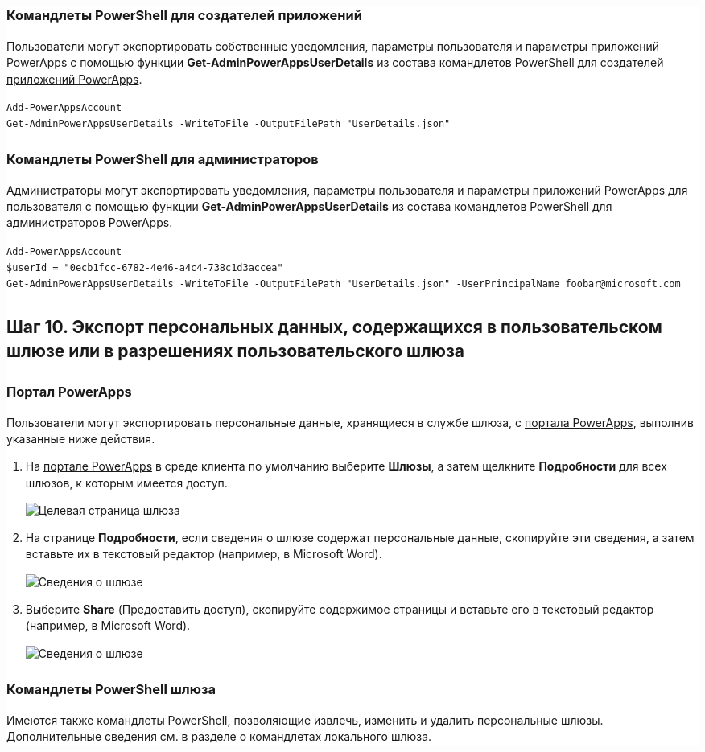 ### <a name="powershell-cmdlets-for-app-creators"></a>Командлеты PowerShell для создателей приложений
Пользователи могут экспортировать собственные уведомления, параметры пользователя и параметры приложений PowerApps с помощью функции **Get-AdminPowerAppsUserDetails** из состава [командлетов PowerShell для создателей приложений PowerApps](https://go.microsoft.com/fwlink/?linkid=871448).

~~~~
Add-PowerAppsAccount  
Get-AdminPowerAppsUserDetails -WriteToFile -OutputFilePath "UserDetails.json"
~~~~

### <a name="powershell-cmdlets-for-admins"></a>Командлеты PowerShell для администраторов
Администраторы могут экспортировать уведомления, параметры пользователя и параметры приложений PowerApps для пользователя с помощью функции **Get-AdminPowerAppsUserDetails** из состава [командлетов PowerShell для администраторов PowerApps](https://go.microsoft.com/fwlink/?linkid=871804).

~~~~
Add-PowerAppsAccount
$userId = "0ecb1fcc-6782-4e46-a4c4-738c1d3accea"
Get-AdminPowerAppsUserDetails -WriteToFile -OutputFilePath "UserDetails.json" -UserPrincipalName foobar@microsoft.com
~~~~

## <a name="step-10-export-personal-data-contained-for-a-user-stored-gateway-or-in-the-users-gateway-permissions"></a>Шаг 10. Экспорт персональных данных, содержащихся в пользовательском шлюзе или в разрешениях пользовательского шлюза

### <a name="powerapps-portal"></a>Портал PowerApps
Пользователи могут экспортировать персональные данные, хранящиеся в службе шлюза, с [портала PowerApps](https://web.powerapps.com?utm_source=padocs&utm_medium=linkinadoc&utm_campaign=referralsfromdoc), выполнив указанные ниже действия.

1. На [портале PowerApps](https://web.powerapps.com?utm_source=padocs&utm_medium=linkinadoc&utm_campaign=referralsfromdoc) в среде клиента по умолчанию выберите **Шлюзы**, а затем щелкните **Подробности** для всех шлюзов, к которым имеется доступ.

    ![Целевая страница шлюза](./media/powerapps-gdpr-export-dsr/gateway-select-details.png)

2. На странице **Подробности**, если сведения о шлюзе содержат персональные данные, скопируйте эти сведения, а затем вставьте их в текстовый редактор (например, в Microsoft Word).

    ![Сведения о шлюзе](./media/powerapps-gdpr-export-dsr/gateway-details-drillin.png)

3. Выберите **Share** (Предоставить доступ), скопируйте содержимое страницы и вставьте его в текстовый редактор (например, в Microsoft Word).

    ![Сведения о шлюзе](./media/powerapps-gdpr-export-dsr/gateway-details-share.png)

### <a name="gateway-powershell-cmdlets"></a>Командлеты PowerShell шлюза
Имеются также командлеты PowerShell, позволяющие извлечь, изменить и удалить персональные шлюзы. Дополнительные сведения см. в разделе о [командлетах локального шлюза](https://go.microsoft.com/fwlink/?linkid=872238).
